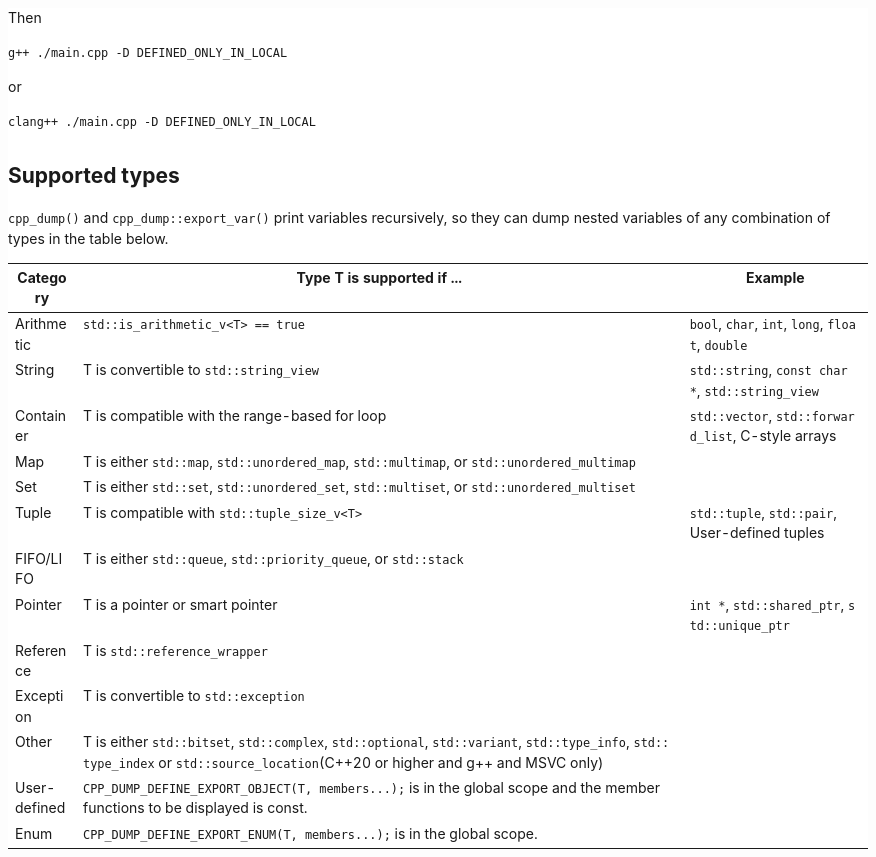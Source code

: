 ```cpp
```

Then

```shell
g++ ./main.cpp -D DEFINED_ONLY_IN_LOCAL
```

or

```shell
clang++ ./main.cpp -D DEFINED_ONLY_IN_LOCAL
```

## Supported types

`cpp_dump()` and `cpp_dump::export_var()` print variables recursively, so they can dump nested variables of any combination of types in the table below.

| Category      | Type T is supported if ...                                                                                                                                                                                                                                                                            | Example                                            |
| ------------- | ----------------------------------------------------------------------------------------------------------------------------------------------------------------------------------------------------------------------------------------------------------------------------------------------------- | -------------------------------------------------- |
| Arithmetic    | `std::is_arithmetic_v<T> == true`                                                                                                                                                                                                                                                                     | `bool`, `char`, `int`, `long`, `float`, `double`   |
| String        | T is convertible to `std::string_view`                                                                                                                                                                                                                                                                | `std::string`, `const char *`, `std::string_view`  |
| Container     | T is compatible with the range-based for loop                                                                                                                                                                                                                                                         | `std::vector`, `std::forward_list`, C-style arrays |
| Map           | T is either `std::map`, `std::unordered_map`, `std::multimap`, or `std::unordered_multimap`                                                                                                                                                                                                           |                                                    |
| Set           | T is either `std::set`, `std::unordered_set`, `std::multiset`, or `std::unordered_multiset`                                                                                                                                                                                                           |                                                    |
| Tuple         | T is compatible with `std::tuple_size_v<T>`                                                                                                                                                                                                                                                           | `std::tuple`, `std::pair`, User-defined tuples     |
| FIFO/LIFO     | T is either `std::queue`, `std::priority_queue`, or `std::stack`                                                                                                                                                                                                                                      |                                                    |
| Pointer       | T is a pointer or smart pointer                                                                                                                                                                                                                                                                       | `int *`, `std::shared_ptr`, `std::unique_ptr`      |
| Reference     | T is `std::reference_wrapper`                                                                                                                                                                                                                                                                         |                                                    |
| Exception     | T is convertible to `std::exception`                                                                                                                                                                                                                                                                  |                                                    |
| Other         | T is either `std::bitset`, `std::complex`, `std::optional`, `std::variant`, `std::type_info`, `std::type_index` or `std::source_location`(C++20 or higher and g++ and MSVC only)                                                                                                                      |                                                    |
| User-defined  | `CPP_DUMP_DEFINE_EXPORT_OBJECT(T, members...);` is in the global scope and the member functions to be displayed is const.                                                                                                                                                                             |                                                    |
| Enum          | `CPP_DUMP_DEFINE_EXPORT_ENUM(T, members...);` is in the global scope.                                                                                                                                                                                                                                 |                                                    |